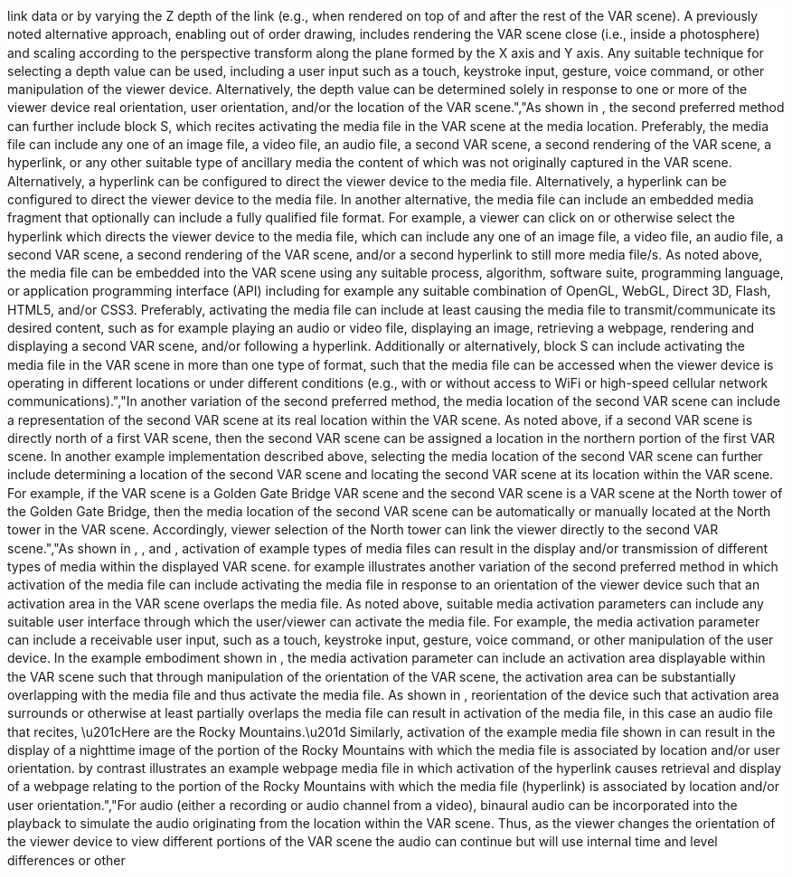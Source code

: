 link data or by varying the Z depth of the link (e.g., when rendered on top of and after the rest of the VAR scene). A previously noted alternative approach, enabling out of order drawing, includes rendering the VAR scene close (i.e., inside a photosphere) and scaling according to the perspective transform along the plane formed by the X axis and Y axis. Any suitable technique for selecting a depth value can be used, including a user input such as a touch, keystroke input, gesture, voice command, or other manipulation of the viewer device. Alternatively, the depth value can be determined solely in response to one or more of the viewer device real orientation, user orientation, and\/or the location of the VAR scene.","As shown in , the second preferred method can further include block S, which recites activating the media file in the VAR scene at the media location. Preferably, the media file can include any one of an image file, a video file, an audio file, a second VAR scene, a second rendering of the VAR scene, a hyperlink, or any other suitable type of ancillary media the content of which was not originally captured in the VAR scene. Alternatively, a hyperlink can be configured to direct the viewer device to the media file. Alternatively, a hyperlink can be configured to direct the viewer device to the media file. In another alternative, the media file can include an embedded media fragment that optionally can include a fully qualified file format. For example, a viewer can click on or otherwise select the hyperlink which directs the viewer device to the media file, which can include any one of an image file, a video file, an audio file, a second VAR scene, a second rendering of the VAR scene, and\/or a second hyperlink to still more media file\/s. As noted above, the media file can be embedded into the VAR scene using any suitable process, algorithm, software suite, programming language, or application programming interface (API) including for example any suitable combination of OpenGL, WebGL, Direct 3D, Flash, HTML5, and\/or CSS3. Preferably, activating the media file can include at least causing the media file to transmit\/communicate its desired content, such as for example playing an audio or video file, displaying an image, retrieving a webpage, rendering and displaying a second VAR scene, and\/or following a hyperlink. Additionally or alternatively, block S can include activating the media file in the VAR scene in more than one type of format, such that the media file can be accessed when the viewer device is operating in different locations or under different conditions (e.g., with or without access to WiFi or high-speed cellular network communications).","In another variation of the second preferred method, the media location of the second VAR scene can include a representation of the second VAR scene at its real location within the VAR scene. As noted above, if a second VAR scene is directly north of a first VAR scene, then the second VAR scene can be assigned a location in the northern portion of the first VAR scene. In another example implementation described above, selecting the media location of the second VAR scene can further include determining a location of the second VAR scene and locating the second VAR scene at its location within the VAR scene. For example, if the VAR scene is a Golden Gate Bridge VAR scene and the second VAR scene is a VAR scene at the North tower of the Golden Gate Bridge, then the media location of the second VAR scene can be automatically or manually located at the North tower in the VAR scene. Accordingly, viewer selection of the North tower can link the viewer directly to the second VAR scene.","As shown in , , and , activation of example types of media files can result in the display and\/or transmission of different types of media within the displayed VAR scene.  for example illustrates another variation of the second preferred method in which activation of the media file can include activating the media file in response to an orientation of the viewer device such that an activation area in the VAR scene overlaps the media file. As noted above, suitable media activation parameters can include any suitable user interface through which the user\/viewer can activate the media file. For example, the media activation parameter can include a receivable user input, such as a touch, keystroke input, gesture, voice command, or other manipulation of the user device. In the example embodiment shown in , the media activation parameter can include an activation area displayable within the VAR scene such that through manipulation of the orientation of the VAR scene, the activation area can be substantially overlapping with the media file and thus activate the media file. As shown in , reorientation of the device such that activation area surrounds or otherwise at least partially overlaps the media file can result in activation of the media file, in this case an audio file that recites, \u201cHere are the Rocky Mountains.\u201d Similarly, activation of the example media file shown in  can result in the display of a nighttime image of the portion of the Rocky Mountains with which the media file is associated by location and\/or user orientation.  by contrast illustrates an example webpage media file in which activation of the hyperlink causes retrieval and display of a webpage relating to the portion of the Rocky Mountains with which the media file (hyperlink) is associated by location and\/or user orientation.","For audio (either a recording or audio channel from a video), binaural audio can be incorporated into the playback to simulate the audio originating from the location within the VAR scene. Thus, as the viewer changes the orientation of the viewer device to view different portions of the VAR scene the audio can continue but will use internal time and level differences or other